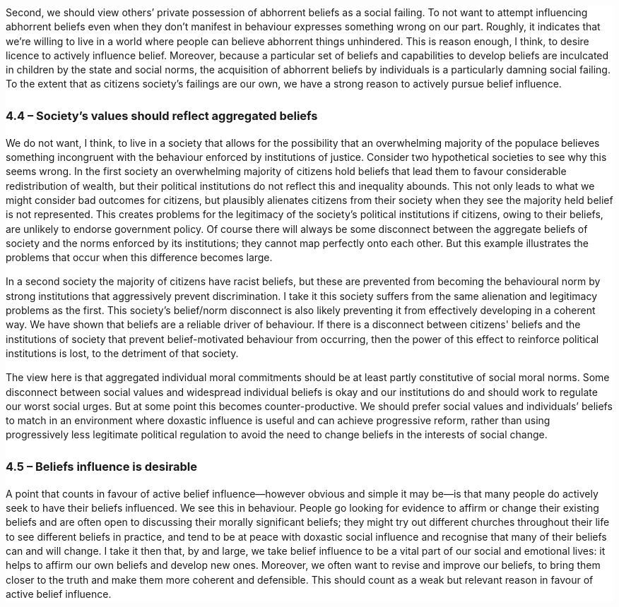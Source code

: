 Second, we should view others’ private possession of abhorrent beliefs as a social failing. To not want to attempt influencing abhorrent beliefs even when they don’t manifest in behaviour expresses something wrong on our part. Roughly, it indicates that we’re willing to live in a world where people can believe abhorrent things unhindered. This is reason enough, I think, to desire licence to actively influence belief. Moreover, because a particular set of beliefs and capabilities to develop beliefs are inculcated in children by the state and social norms, the acquisition of abhorrent beliefs by individuals is a particularly damning social failing. To the extent that as citizens society’s failings are our own, we have a strong reason to actively pursue belief influence.

### 4.4 – Society’s values should reflect aggregated beliefs

We do not want, I think, to live in a society that allows for the possibility that an overwhelming majority of the populace believes something incongruent with the behaviour enforced by institutions of justice. Consider two hypothetical societies to see why this seems wrong. In the first society an overwhelming majority of citizens hold beliefs that lead them to favour considerable redistribution of wealth, but their political institutions do not reflect this and inequality abounds. This not only leads to what we might consider bad outcomes for citizens, but plausibly alienates citizens from their society  when they see the majority held belief is not represented. This creates problems for the legitimacy of the society’s political institutions if citizens, owing to their beliefs, are unlikely to endorse government policy. Of course there will always be some disconnect between the aggregate beliefs of society and the norms enforced by its institutions; they cannot map perfectly onto each other. But this example illustrates the problems that occur when this difference becomes large.

In a second society the majority of citizens have racist beliefs, but these are prevented from becoming the behavioural norm by strong institutions that aggressively prevent discrimination. I take it this society suffers from the same alienation and legitimacy problems as the first. This society’s belief/norm disconnect is also likely preventing it from effectively developing in a coherent way. We have shown that beliefs are a reliable driver of behaviour. If there is a disconnect between citizens' beliefs and the institutions of society that prevent belief-motivated behaviour from occurring, then the power of this effect to reinforce political institutions is lost, to the detriment of that society.

The view here is that aggregated individual moral commitments should be at least partly constitutive of social moral norms. Some disconnect between social values and widespread individual beliefs is okay and our institutions do and should work to regulate our worst social urges. But at some point this becomes counter-productive. We should prefer social values and individuals’ beliefs to match in an environment where doxastic influence is useful and can achieve progressive reform, rather than using progressively less legitimate political regulation to avoid the need to change beliefs in the interests of social change.

### 4.5 – Beliefs influence is desirable

A point that counts in favour of active belief influence—however obvious and simple it may be—is that many people do actively seek to have their beliefs influenced. We see this in behaviour. People go looking for evidence to affirm or change their existing beliefs and are often open to discussing their morally significant beliefs; they might try out different churches throughout their life to see different beliefs in practice, and tend to be at peace with doxastic social influence and recognise that many of their beliefs can and will change. I take it then that, by and large, we take belief influence to be a vital part of our social and emotional lives: it helps to affirm our own beliefs and develop new ones. Moreover, we often want to revise and improve our beliefs, to bring them closer to the truth and make them more coherent and defensible. This should count as a weak but relevant reason in favour of active belief influence.
